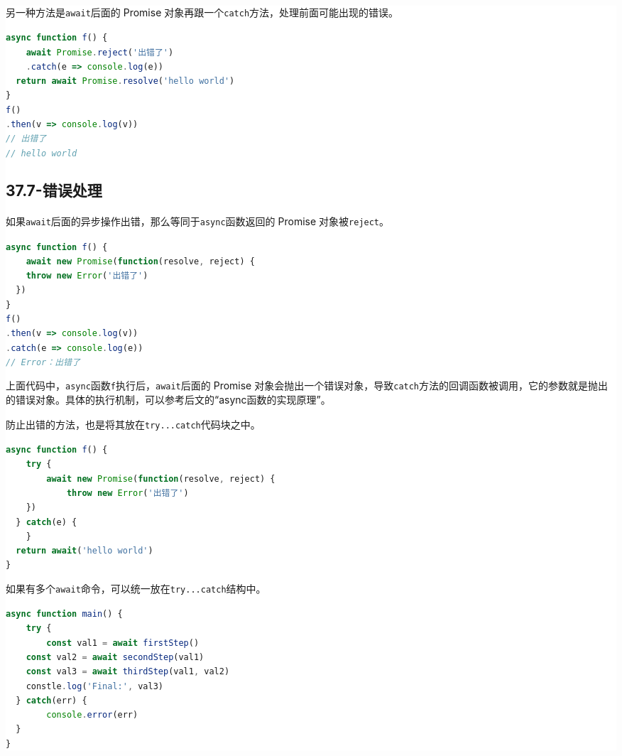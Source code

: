 

另一种方法是`await`后面的 Promise 对象再跟一个`catch`方法，处理前面可能出现的错误。

```js
async function f() {
	await Promise.reject('出错了')
  	.catch(e => console.log(e))
  return await Promise.resolve('hello world')
}
f()
.then(v => console.log(v))
// 出错了
// hello world
```



## 37.7-错误处理

如果`await`后面的异步操作出错，那么等同于`async`函数返回的 Promise 对象被`reject`。

```js
async function f() {
	await new Promise(function(resolve, reject) {
    throw new Error('出错了')
  })
}
f()
.then(v => console.log(v))
.catch(e => console.log(e))
// Error：出错了
```

上面代码中，`async`函数`f`执行后，`await`后面的 Promise 对象会抛出一个错误对象，导致`catch`方法的回调函数被调用，它的参数就是抛出的错误对象。具体的执行机制，可以参考后文的“async函数的实现原理”。

防止出错的方法，也是将其放在`try...catch`代码块之中。

```js
async function f() {
	try {
		await new Promise(function(resolve, reject) {
			throw new Error('出错了')
    })
  } catch(e) {
	}
  return await('hello world')
}
```

如果有多个`await`命令，可以统一放在`try...catch`结构中。

```js
async function main() {
	try {
		const val1 = await firstStep()
    const val2 = await secondStep(val1)
    const val3 = await thirdStep(val1, val2)
    constle.log('Final:', val3)
  } catch(err) {
		console.error(err)
  }
}
```
